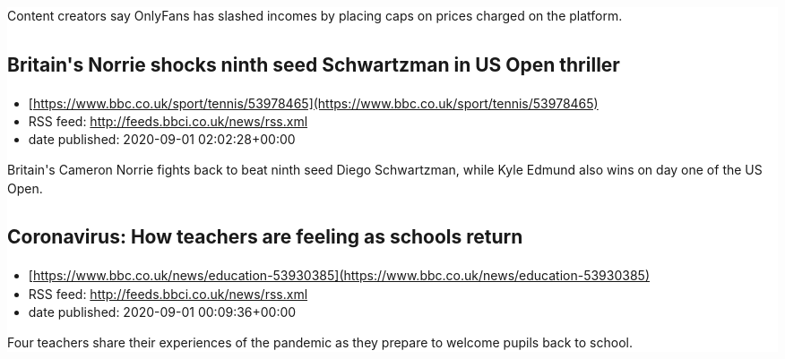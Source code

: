 Content creators say OnlyFans has slashed incomes by placing caps on prices charged on the platform.

## Britain's Norrie shocks ninth seed Schwartzman in US Open thriller
 - [https://www.bbc.co.uk/sport/tennis/53978465](https://www.bbc.co.uk/sport/tennis/53978465)
 - RSS feed: http://feeds.bbci.co.uk/news/rss.xml
 - date published: 2020-09-01 02:02:28+00:00

Britain's Cameron Norrie fights back to beat ninth seed Diego Schwartzman, while Kyle Edmund also wins on day one of the US Open.

## Coronavirus: How teachers are feeling as schools return
 - [https://www.bbc.co.uk/news/education-53930385](https://www.bbc.co.uk/news/education-53930385)
 - RSS feed: http://feeds.bbci.co.uk/news/rss.xml
 - date published: 2020-09-01 00:09:36+00:00

Four teachers share their experiences of the pandemic as they prepare to welcome pupils back to school.

